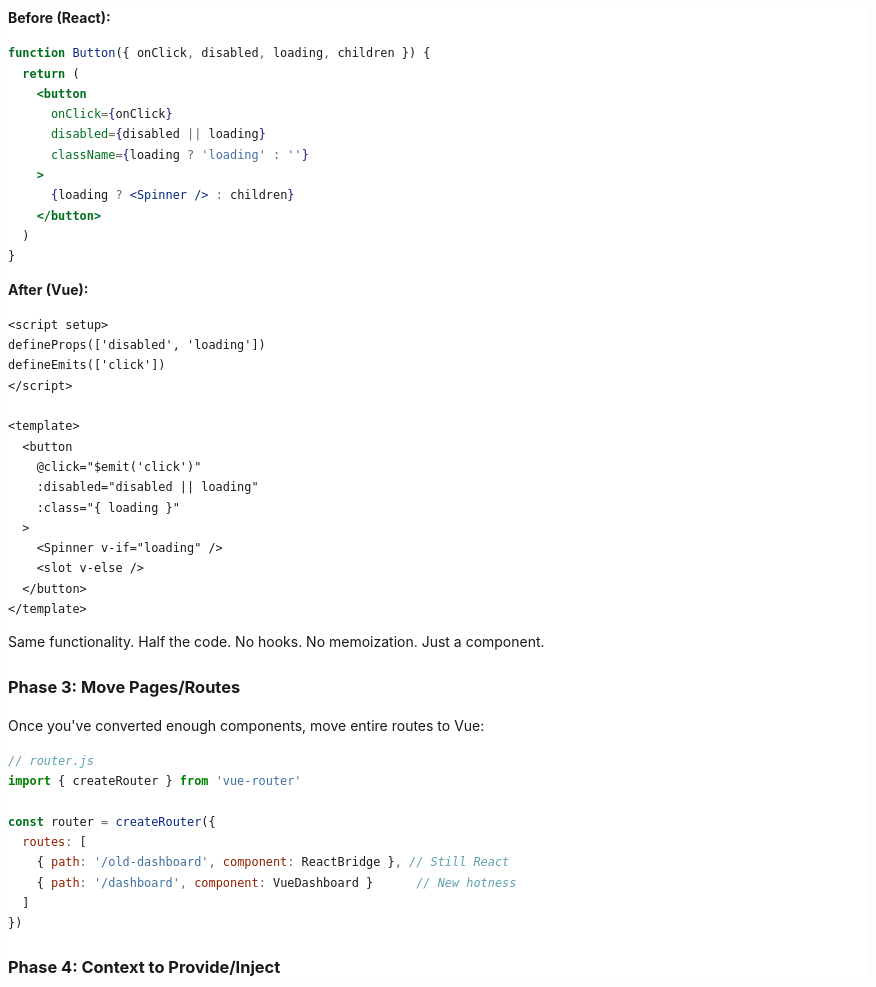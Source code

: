 **Before (React):**
```jsx
function Button({ onClick, disabled, loading, children }) {
  return (
    <button
      onClick={onClick}
      disabled={disabled || loading}
      className={loading ? 'loading' : ''}
    >
      {loading ? <Spinner /> : children}
    </button>
  )
}
```

**After (Vue):**
```vue
<script setup>
defineProps(['disabled', 'loading'])
defineEmits(['click'])
</script>

<template>
  <button
    @click="$emit('click')"
    :disabled="disabled || loading"
    :class="{ loading }"
  >
    <Spinner v-if="loading" />
    <slot v-else />
  </button>
</template>
```

Same functionality. Half the code. No hooks. No memoization. Just a component.

### Phase 3: Move Pages/Routes

Once you've converted enough components, move entire routes to Vue:

```javascript
// router.js
import { createRouter } from 'vue-router'

const router = createRouter({
  routes: [
    { path: '/old-dashboard', component: ReactBridge }, // Still React
    { path: '/dashboard', component: VueDashboard }      // New hotness
  ]
})
```

### Phase 4: Context to Provide/Inject
